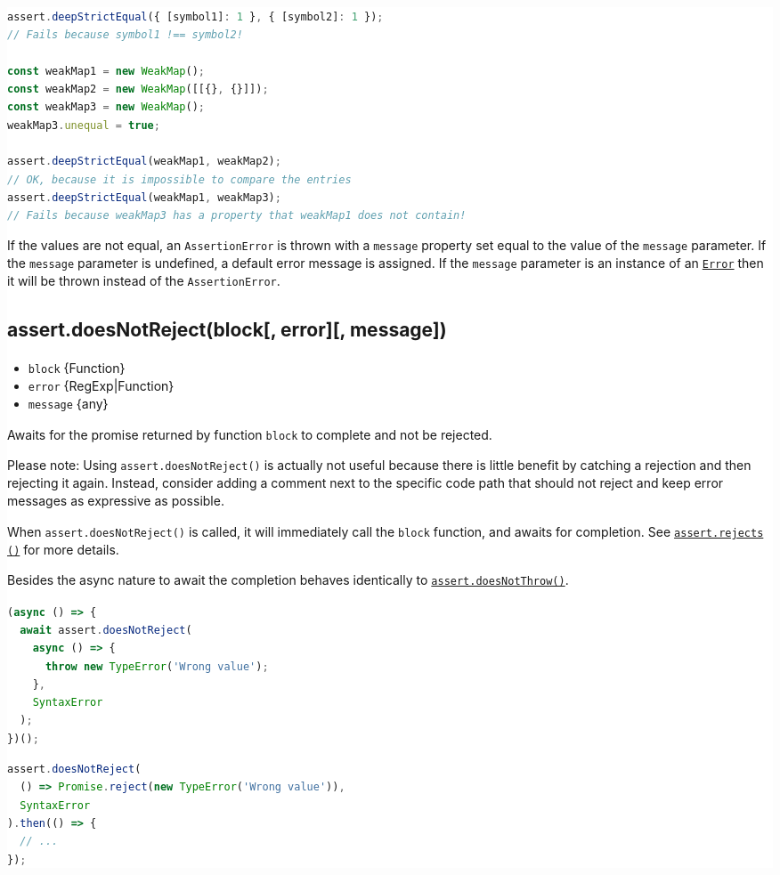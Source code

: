 ```js
assert.deepStrictEqual({ [symbol1]: 1 }, { [symbol2]: 1 });
// Fails because symbol1 !== symbol2!

const weakMap1 = new WeakMap();
const weakMap2 = new WeakMap([[{}, {}]]);
const weakMap3 = new WeakMap();
weakMap3.unequal = true;

assert.deepStrictEqual(weakMap1, weakMap2);
// OK, because it is impossible to compare the entries
assert.deepStrictEqual(weakMap1, weakMap3);
// Fails because weakMap3 has a property that weakMap1 does not contain!
```

If the values are not equal, an `AssertionError` is thrown with a `message`
property set equal to the value of the `message` parameter. If the `message`
parameter is undefined, a default error message is assigned. If the `message`
parameter is an instance of an [`Error`][] then it will be thrown instead of the
`AssertionError`.

## assert.doesNotReject(block[, error][, message])

* `block` {Function}
* `error` {RegExp|Function}
* `message` {any}

Awaits for the promise returned by function `block` to complete and not be
rejected.

Please note: Using `assert.doesNotReject()` is actually not useful because there
is little benefit by catching a rejection and then rejecting it again. Instead,
consider adding a comment next to the specific code path that should not reject
and keep error messages as expressive as possible.

When `assert.doesNotReject()` is called, it will immediately call the `block`
function, and awaits for completion. See [`assert.rejects()`][] for more
details.

Besides the async nature to await the completion behaves identically to
[`assert.doesNotThrow()`][].

```js
(async () => {
  await assert.doesNotReject(
    async () => {
      throw new TypeError('Wrong value');
    },
    SyntaxError
  );
})();
```

```js
assert.doesNotReject(
  () => Promise.reject(new TypeError('Wrong value')),
  SyntaxError
).then(() => {
  // ...
});
```


[`Error.captureStackTrace`]: errors.html#errors_error_capturestacktrace_targetobject_constructoropt
[`Error`]: errors.html#errors_class_error
[`Map`]: https://developer.mozilla.org/en-US/docs/Web/JavaScript/Reference/Global_Objects/Map
[`Object.is()`]: https://developer.mozilla.org/en-US/docs/Web/JavaScript/Reference/Global_Objects/Object/is
[`RegExp`]: https://developer.mozilla.org/en-US/docs/Web/JavaScript/Guide/Regular_Expressions
[`Set`]: https://developer.mozilla.org/en-US/docs/Web/JavaScript/Reference/Global_Objects/Set
[`Symbol`]: https://developer.mozilla.org/en-US/docs/Web/JavaScript/Reference/Global_Objects/Symbol
[`TypeError`]: errors.html#errors_class_typeerror
[`WeakMap`]: https://developer.mozilla.org/en-US/docs/Web/JavaScript/Reference/Global_Objects/WeakMap
[`WeakSet`]: https://developer.mozilla.org/en-US/docs/Web/JavaScript/Reference/Global_Objects/WeakSet
[`assert.deepEqual()`]: #assert_assert_deepequal_actual_expected_message
[`assert.deepStrictEqual()`]: #assert_assert_deepstrictequal_actual_expected_message
[`assert.doesNotThrow()`]: #assert_assert_doesnotthrow_block_error_message
[`assert.notDeepStrictEqual()`]: #assert_assert_notdeepstrictequal_actual_expected_message
[`assert.notStrictEqual()`]: #assert_assert_notstrictequal_actual_expected_message
[`assert.ok()`]: #assert_assert_ok_value_message
[`assert.rejects()`]: #assert_assert_rejects_block_error_message
[`assert.strictEqual()`]: #assert_assert_strictequal_actual_expected_message
[`assert.throws()`]: #assert_assert_throws_block_error_message
[`strict mode`]: #assert_strict_mode
[Abstract Equality Comparison]: https://tc39.github.io/ecma262/#sec-abstract-equality-comparison
[Object.prototype.toString()]: https://tc39.github.io/ecma262/#sec-object.prototype.tostring
[SameValue Comparison]: https://tc39.github.io/ecma262/#sec-samevalue
[Strict Equality Comparison]: https://tc39.github.io/ecma262/#sec-strict-equality-comparison
[enumerable "own" properties]: https://developer.mozilla.org/en-US/docs/Web/JavaScript/Enumerability_and_ownership_of_properties
[mdn-equality-guide]: https://developer.mozilla.org/en-US/docs/Web/JavaScript/Equality_comparisons_and_sameness
[prototype-spec]: https://tc39.github.io/ecma262/#sec-ordinary-object-internal-methods-and-internal-slots
[Object wrappers]: https://developer.mozilla.org/en-US/docs/Glossary/Primitive#Primitive_wrapper_objects_in_JavaScript